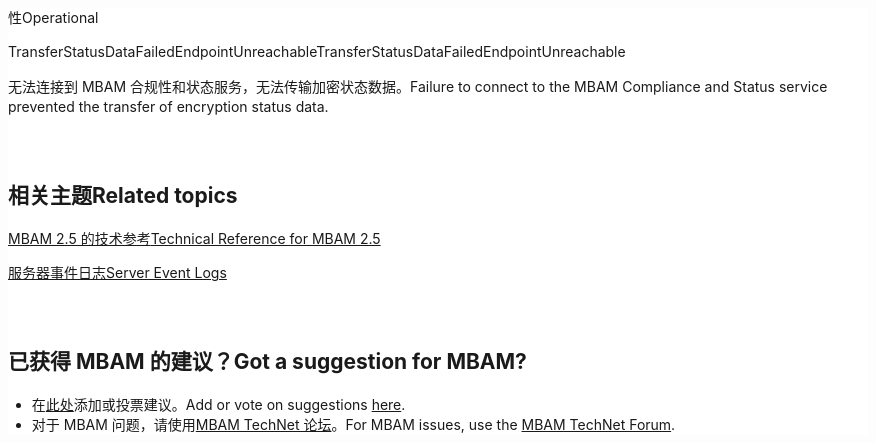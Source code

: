 <td align="left"><p><span data-ttu-id="6340a-259">性</span><span class="sxs-lookup"><span data-stu-id="6340a-259">Operational</span></span></p></td>
<td align="left"><p><span data-ttu-id="6340a-260">TransferStatusDataFailedEndpointUnreachable</span><span class="sxs-lookup"><span data-stu-id="6340a-260">TransferStatusDataFailedEndpointUnreachable</span></span></p></td>
<td align="left"><p><span data-ttu-id="6340a-261">无法连接到 MBAM 合规性和状态服务，无法传输加密状态数据。</span><span class="sxs-lookup"><span data-stu-id="6340a-261">Failure to connect to the MBAM Compliance and Status service prevented the transfer of encryption status data.</span></span></p></td>
</tr>
</tbody>
</table>

 


## <span data-ttu-id="6340a-262">相关主题</span><span class="sxs-lookup"><span data-stu-id="6340a-262">Related topics</span></span>
[<span data-ttu-id="6340a-263">MBAM 2.5 的技术参考</span><span class="sxs-lookup"><span data-stu-id="6340a-263">Technical Reference for MBAM 2.5</span></span>](technical-reference-for-mbam-25.md)

[<span data-ttu-id="6340a-264">服务器事件日志</span><span class="sxs-lookup"><span data-stu-id="6340a-264">Server Event Logs</span></span>](server-event-logs.md)

 


## <span data-ttu-id="6340a-265">已获得 MBAM 的建议？</span><span class="sxs-lookup"><span data-stu-id="6340a-265">Got a suggestion for MBAM?</span></span>
- <span data-ttu-id="6340a-266">在[此处](http://mbam.uservoice.com/forums/268571-microsoft-bitlocker-administration-and-monitoring)添加或投票建议。</span><span class="sxs-lookup"><span data-stu-id="6340a-266">Add or vote on suggestions [here](http://mbam.uservoice.com/forums/268571-microsoft-bitlocker-administration-and-monitoring).</span></span> 
- <span data-ttu-id="6340a-267">对于 MBAM 问题，请使用[MBAM TechNet 论坛](https://social.technet.microsoft.com/Forums/home?forum=mdopmbam)。</span><span class="sxs-lookup"><span data-stu-id="6340a-267">For MBAM issues, use the [MBAM TechNet Forum](https://social.technet.microsoft.com/Forums/home?forum=mdopmbam).</span></span> 





